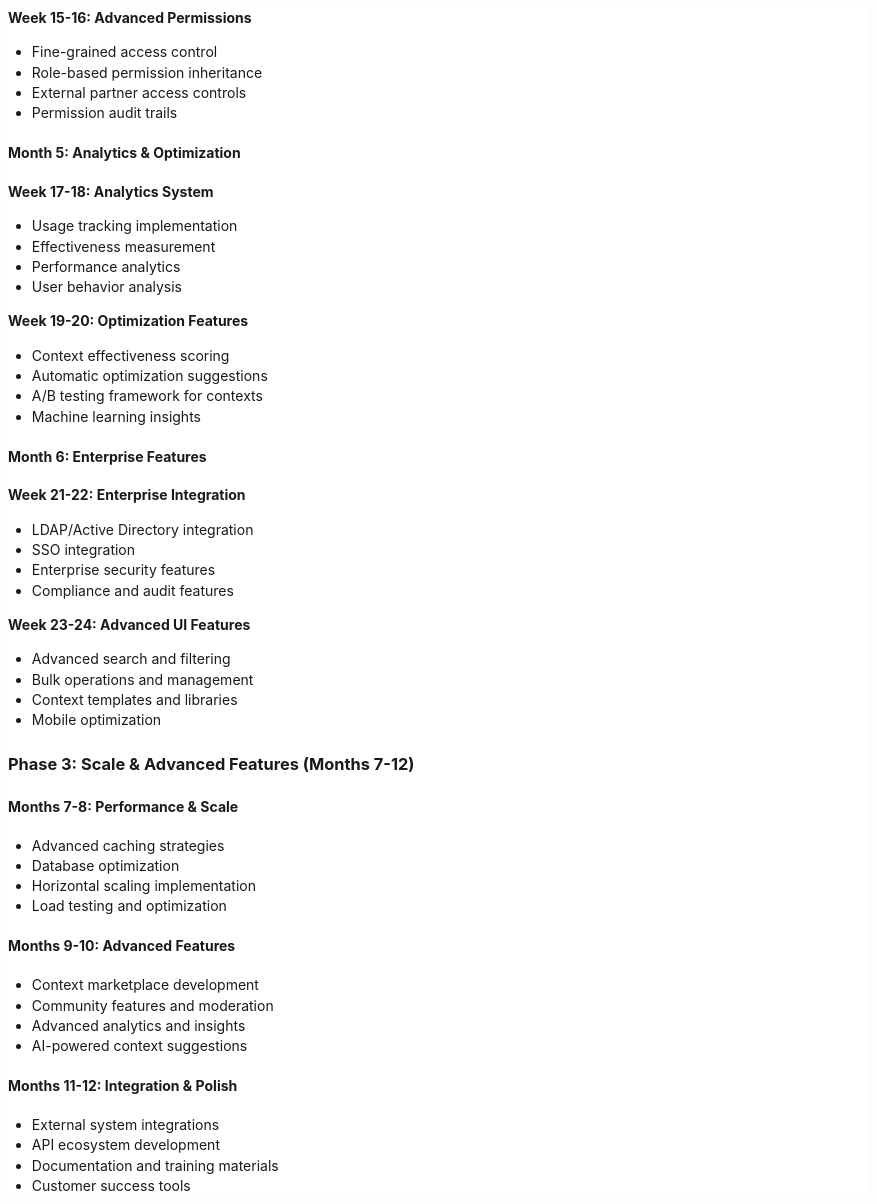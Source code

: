 **Week 15-16: Advanced Permissions**
- Fine-grained access control
- Role-based permission inheritance
- External partner access controls
- Permission audit trails

#### Month 5: Analytics & Optimization
**Week 17-18: Analytics System**
- Usage tracking implementation
- Effectiveness measurement
- Performance analytics
- User behavior analysis

**Week 19-20: Optimization Features**
- Context effectiveness scoring
- Automatic optimization suggestions
- A/B testing framework for contexts
- Machine learning insights

#### Month 6: Enterprise Features
**Week 21-22: Enterprise Integration**
- LDAP/Active Directory integration
- SSO integration
- Enterprise security features
- Compliance and audit features

**Week 23-24: Advanced UI Features**
- Advanced search and filtering
- Bulk operations and management
- Context templates and libraries
- Mobile optimization

### Phase 3: Scale & Advanced Features (Months 7-12)

#### Months 7-8: Performance & Scale
- Advanced caching strategies
- Database optimization
- Horizontal scaling implementation
- Load testing and optimization

#### Months 9-10: Advanced Features
- Context marketplace development
- Community features and moderation
- Advanced analytics and insights
- AI-powered context suggestions

#### Months 11-12: Integration & Polish
- External system integrations
- API ecosystem development
- Documentation and training materials
- Customer success tools
